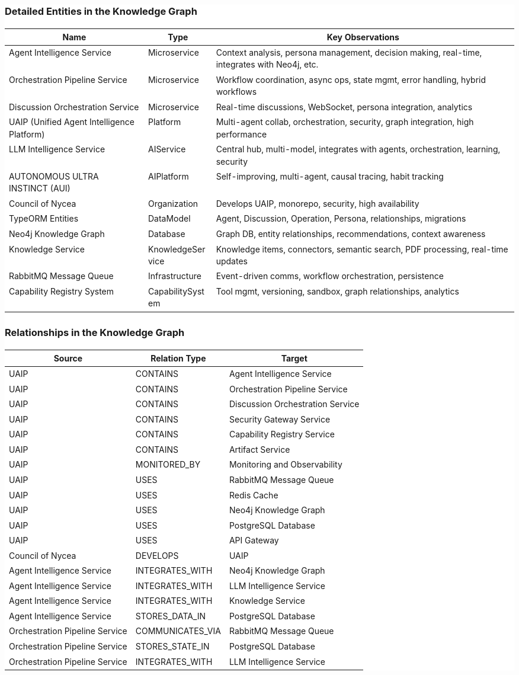 ### Detailed Entities in the Knowledge Graph

| Name                           | Type           | Key Observations                                                                                  |
|--------------------------------|----------------|--------------------------------------------------------------------------------------------------|
| Agent Intelligence Service     | Microservice   | Context analysis, persona management, decision making, real-time, integrates with Neo4j, etc.    |
| Orchestration Pipeline Service | Microservice   | Workflow coordination, async ops, state mgmt, error handling, hybrid workflows                   |
| Discussion Orchestration Service| Microservice  | Real-time discussions, WebSocket, persona integration, analytics                                 |
| UAIP (Unified Agent Intelligence Platform) | Platform | Multi-agent collab, orchestration, security, graph integration, high performance                 |
| LLM Intelligence Service       | AIService      | Central hub, multi-model, integrates with agents, orchestration, learning, security              |
| AUTONOMOUS ULTRA INSTINCT (AUI)| AIPlatform     | Self-improving, multi-agent, causal tracing, habit tracking                                      |
| Council of Nycea               | Organization   | Develops UAIP, monorepo, security, high availability                                             |
| TypeORM Entities               | DataModel      | Agent, Discussion, Operation, Persona, relationships, migrations                                 |
| Neo4j Knowledge Graph          | Database       | Graph DB, entity relationships, recommendations, context awareness                               |
| Knowledge Service              | KnowledgeService| Knowledge items, connectors, semantic search, PDF processing, real-time updates                  |
| RabbitMQ Message Queue         | Infrastructure | Event-driven comms, workflow orchestration, persistence                                          |
| Capability Registry System     | CapabilitySystem| Tool mgmt, versioning, sandbox, graph relationships, analytics                                   |

### Relationships in the Knowledge Graph

| Source                        | Relation Type         | Target                        |
|-------------------------------|----------------------|-------------------------------|
| UAIP                          | CONTAINS             | Agent Intelligence Service    |
| UAIP                          | CONTAINS             | Orchestration Pipeline Service|
| UAIP                          | CONTAINS             | Discussion Orchestration Service|
| UAIP                          | CONTAINS             | Security Gateway Service      |
| UAIP                          | CONTAINS             | Capability Registry Service   |
| UAIP                          | CONTAINS             | Artifact Service              |
| UAIP                          | MONITORED_BY         | Monitoring and Observability  |
| UAIP                          | USES                 | RabbitMQ Message Queue        |
| UAIP                          | USES                 | Redis Cache                   |
| UAIP                          | USES                 | Neo4j Knowledge Graph         |
| UAIP                          | USES                 | PostgreSQL Database           |
| UAIP                          | USES                 | API Gateway                   |
| Council of Nycea              | DEVELOPS             | UAIP                          |
| Agent Intelligence Service    | INTEGRATES_WITH      | Neo4j Knowledge Graph         |
| Agent Intelligence Service    | INTEGRATES_WITH      | LLM Intelligence Service      |
| Agent Intelligence Service    | INTEGRATES_WITH      | Knowledge Service             |
| Agent Intelligence Service    | STORES_DATA_IN       | PostgreSQL Database           |
| Orchestration Pipeline Service| COMMUNICATES_VIA     | RabbitMQ Message Queue        |
| Orchestration Pipeline Service| STORES_STATE_IN      | PostgreSQL Database           |
| Orchestration Pipeline Service| INTEGRATES_WITH      | LLM Intelligence Service      |